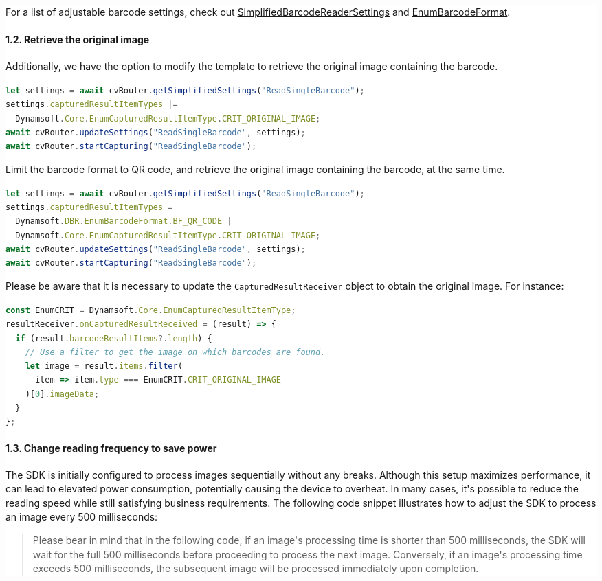 For a list of adjustable barcode settings, check out [SimplifiedBarcodeReaderSettings](https://www.dynamsoft.com/barcode-reader/docs/web/programming/javascript/api-reference/interfaces/simplified-barcode-reader-settings.html) and [EnumBarcodeFormat](https://www.dynamsoft.com/capture-vision/docs/core/enums/barcode-reader/barcode-format.html?lang=js&product=dbr).

#### 1.2. Retrieve the original image

Additionally, we have the option to modify the template to retrieve the original image containing the barcode.

```javascript
let settings = await cvRouter.getSimplifiedSettings("ReadSingleBarcode");
settings.capturedResultItemTypes |= 
  Dynamsoft.Core.EnumCapturedResultItemType.CRIT_ORIGINAL_IMAGE;
await cvRouter.updateSettings("ReadSingleBarcode", settings);
await cvRouter.startCapturing("ReadSingleBarcode");
```

Limit the barcode format to QR code, and retrieve the original image containing the barcode, at the same time.

```javascript
let settings = await cvRouter.getSimplifiedSettings("ReadSingleBarcode");
settings.capturedResultItemTypes = 
  Dynamsoft.DBR.EnumBarcodeFormat.BF_QR_CODE |
  Dynamsoft.Core.EnumCapturedResultItemType.CRIT_ORIGINAL_IMAGE;
await cvRouter.updateSettings("ReadSingleBarcode", settings);
await cvRouter.startCapturing("ReadSingleBarcode");
```

Please be aware that it is necessary to update the `CapturedResultReceiver` object to obtain the original image. For instance:

```javascript
const EnumCRIT = Dynamsoft.Core.EnumCapturedResultItemType;
resultReceiver.onCapturedResultReceived = (result) => {
  if (result.barcodeResultItems?.length) {
    // Use a filter to get the image on which barcodes are found.
    let image = result.items.filter(
      item => item.type === EnumCRIT.CRIT_ORIGINAL_IMAGE
    )[0].imageData;
  }
};
```

#### 1.3. Change reading frequency to save power

The SDK is initially configured to process images sequentially without any breaks. Although this setup maximizes performance, it can lead to elevated power consumption, potentially causing the device to overheat. In many cases, it's possible to reduce the reading speed while still satisfying business requirements. The following code snippet illustrates how to adjust the SDK to process an image every 500 milliseconds:

> Please bear in mind that in the following code, if an image's processing time is shorter than 500 milliseconds, the SDK will wait for the full 500 milliseconds before proceeding to process the next image. Conversely, if an image's processing time exceeds 500 milliseconds, the subsequent image will be processed immediately upon completion.
